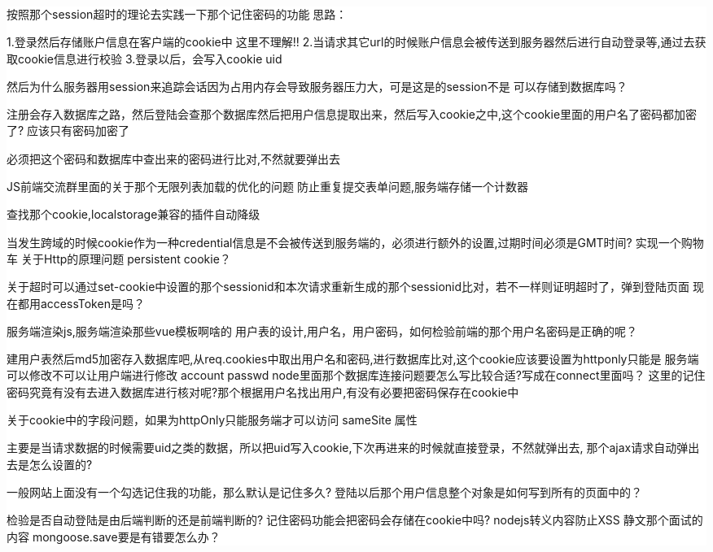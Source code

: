 按照那个session超时的理论去实践一下那个记住密码的功能
思路：

1.登录然后存储账户信息在客户端的cookie中 这里不理解!!
2.当请求其它url的时候账户信息会被传送到服务器然后进行自动登录等,通过去获取cookie信息进行校验
3.登录以后，会写入cookie uid



然后为什么服务器用session来追踪会话因为占用内存会导致服务器压力大，可是这是的session不是
可以存储到数据库吗？


注册会存入数据库之路，然后登陆会查那个数据库然后把用户信息提取出来，然后写入cookie之中,这个cookie里面的用户名了密码都加密了?
应该只有密码加密了

必须把这个密码和数据库中查出来的密码进行比对,不然就要弹出去


JS前端交流群里面的关于那个无限列表加载的优化的问题
防止重复提交表单问题,服务端存储一个计数器


查找那个cookie,localstorage兼容的插件自动降级


当发生跨域的时候cookie作为一种credential信息是不会被传送到服务端的，必须进行额外的设置,过期时间必须是GMT时间?
实现一个购物车
关于Http的原理问题
persistent cookie？

关于超时可以通过set-cookie中设置的那个sessionid和本次请求重新生成的那个sessionid比对，若不一样则证明超时了，弹到登陆页面
现在都用accessToken是吗？

服务端渲染js,服务端渲染那些vue模板啊啥的
用户表的设计,用户名，用户密码，如何检验前端的那个用户名密码是正确的呢？




建用户表然后md5加密存入数据库吧,从req.cookies中取出用户名和密码,进行数据库比对,这个cookie应该要设置为httponly只能是
服务端可以修改不可以让用户端进行修改
account passwd
node里面那个数据库连接问题要怎么写比较合适?写成在connect里面吗？
这里的记住密码究竟有没有去进入数据库进行核对呢?那个根据用户名找出用户,有没有必要把密码保存在cookie中

关于cookie中的字段问题，如果为httpOnly只能服务端才可以访问
sameSite 属性


主要是当请求数据的时候需要uid之类的数据，所以把uid写入cookie,下次再进来的时候就直接登录，不然就弹出去,
那个ajax请求自动弹出去是怎么设置的?


一般网站上面没有一个勾选记住我的功能，那么默认是记住多久?
登陆以后那个用户信息整个对象是如何写到所有的页面中的？


检验是否自动登陆是由后端判断的还是前端判断的?
记住密码功能会把密码会存储在cookie中吗?
nodejs转义内容防止XSS
静文那个面试的内容
mongoose.save要是有错要怎么办？
